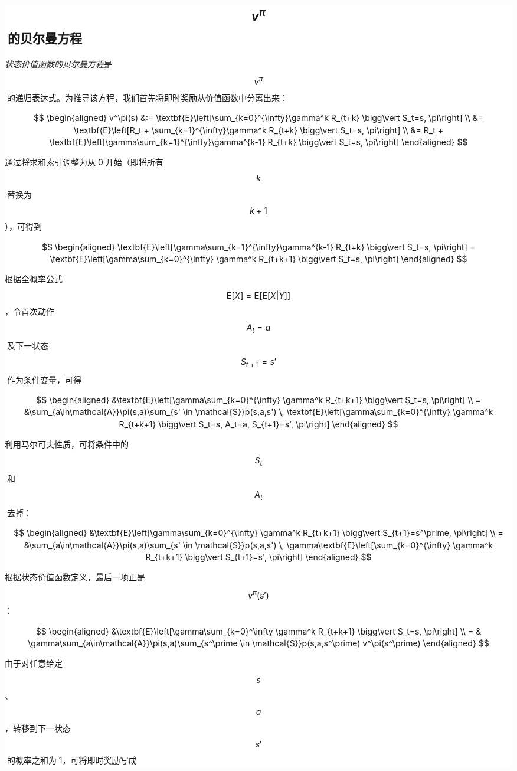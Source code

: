 ## $$v^\pi$$ 的贝尔曼方程

*状态价值函数的贝尔曼方程*是 $$v^\pi$$ 的递归表达式。为推导该方程，我们首先将即时奖励从价值函数中分离出来：

$$
\begin{aligned}
v^\pi(s) &:= \textbf{E}\left[\sum_{k=0}^{\infty}\gamma^k R_{t+k} \bigg\vert S_t=s, \pi\right] \\
&= \textbf{E}\left[R_t + \sum_{k=1}^{\infty}\gamma^k R_{t+k} \bigg\vert S_t=s, \pi\right] \\
&= R_t + \textbf{E}\left[\gamma\sum_{k=1}^{\infty}\gamma^{k-1} R_{t+k} \bigg\vert S_t=s, \pi\right]
\end{aligned}
$$

通过将求和索引调整为从 0 开始（即将所有 $$k$$ 替换为 $$k+1$$），可得到

$$
\begin{aligned}
\textbf{E}\left[\gamma\sum_{k=1}^{\infty}\gamma^{k-1} R_{t+k} \bigg\vert S_t=s, \pi\right]
= \textbf{E}\left[\gamma\sum_{k=0}^{\infty} \gamma^k R_{t+k+1} \bigg\vert S_t=s, \pi\right]
\end{aligned}
$$

根据全概率公式 $$\textbf{E}[X] = \textbf{E}[\textbf{E}[X \vert Y]]$$，令首次动作 $$A_t=a$$ 及下一状态 $$S_{t+1}=s'$$ 作为条件变量，可得

$$
\begin{aligned}
&\textbf{E}\left[\gamma\sum_{k=0}^{\infty} \gamma^k R_{t+k+1} \bigg\vert S_t=s, \pi\right] \\
= &\sum_{a\in\mathcal{A}}\pi(s,a)\sum_{s' \in \mathcal{S}}p(s,a,s') \, \textbf{E}\left[\gamma\sum_{k=0}^{\infty} \gamma^k R_{t+k+1} \bigg\vert S_t=s, A_t=a, S_{t+1}=s', \pi\right]
\end{aligned}
$$

利用马尔可夫性质，可将条件中的 $$S_t$$ 和 $$A_t$$ 去掉：

$$
\begin{aligned}
&\textbf{E}\left[\gamma\sum_{k=0}^{\infty} \gamma^k R_{t+k+1} \bigg\vert S_{t+1}=s^\prime, \pi\right] \\
= &\sum_{a\in\mathcal{A}}\pi(s,a)\sum_{s' \in \mathcal{S}}p(s,a,s') \, \gamma\textbf{E}\left[\sum_{k=0}^{\infty} \gamma^k R_{t+k+1} \bigg\vert S_{t+1}=s', \pi\right]
\end{aligned}
$$

根据状态价值函数定义，最后一项正是 $$v^\pi(s')$$：

$$
\begin{aligned}
&\textbf{E}\left[\gamma\sum_{k=0}^\infty \gamma^k R_{t+k+1} \bigg\vert S_t=s, \pi\right] \\
= & \gamma\sum_{a\in\mathcal{A}}\pi(s,a)\sum_{s^\prime \in \mathcal{S}}p(s,a,s^\prime) v^\pi(s^\prime)
\end{aligned}
$$

由于对任意给定 $$s$$、$$a$$，转移到下一状态 $$s'$$ 的概率之和为 1，可将即时奖励写成
